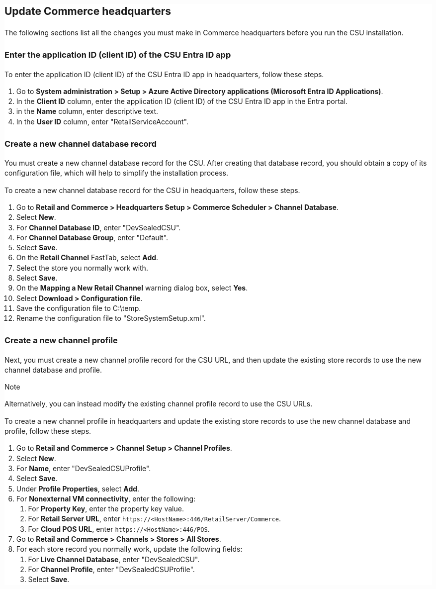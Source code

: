 ## Update Commerce headquarters

The following sections list all the changes you must make in Commerce headquarters before you run the CSU installation. 

### Enter the application ID (client ID) of the CSU Entra ID app

To enter the application ID (client ID) of the CSU Entra ID app in headquarters, follow these steps.

1. Go to **System administration \> Setup \> Azure Active Directory applications (Microsoft Entra ID Applications)**.
1. In the **Client ID** column, enter the application ID (client ID) of the CSU Entra ID app in the Entra portal.
1. in the **Name** column, enter descriptive text.
1. In the **User ID** column, enter "RetailServiceAccount".  

### Create a new channel database record

You must create a new channel database record for the CSU. After creating that database record, you should obtain a copy of its configuration file, which will help to simplify the installation process. 

To create a new channel database record for the CSU in headquarters, follow these steps.

1. Go to **Retail and Commerce \> Headquarters Setup \> Commerce Scheduler \> Channel Database**.  
1. Select **New**. 
1. For **Channel Database ID**, enter "DevSealedCSU".  
1. For **Channel Database Group**, enter "Default".  
1. Select **Save**.  
1. On the **Retail Channel** FastTab, select **Add**.  
1. Select the store you normally work with.  
1. Select **Save**.  
1. On the **Mapping a New Retail Channel** warning dialog box, select **Yes**.  
1. Select **Download \> Configuration file**.  
1. Save the configuration file to C:\temp.  
1. Rename the configuration file to "StoreSystemSetup.xml".  

### Create a new channel profile  	

Next, you must create a new channel profile record for the CSU URL, and then update the existing store records to use the new channel database and profile. 

> [!NOTE]
> Alternatively, you can instead modify the existing channel profile record to use the CSU URLs. 

To create a new channel profile in headquarters and update the existing store records to use the new channel database and profile, follow these steps.

1. Go to **Retail and Commerce \> Channel Setup \> Channel Profiles**.  
1. Select **New**. 
1. For **Name**, enter "DevSealedCSUProfile".  
1. Select **Save**. 
1. Under **Profile Properties**, select **Add**.  
1. For **Nonexternal VM connectivity**, enter the following:  
    1. For **Property Key**, enter the property key value.  
    1. For **Retail Server URL**, enter `https://<HostName>:446/RetailServer/Commerce`.  
    1. For **Cloud POS URL**, enter `https://<HostName>:446/POS`.  
1. Go to **Retail and Commerce \> Channels \> Stores \> All Stores**.  
1. For each store record you normally work, update the following fields:  
    1. For **Live Channel Database**, enter "DevSealedCSU".  
    1. For **Channel Profile**, enter "DevSealedCSUProfile".  
    1. Select **Save**.  
